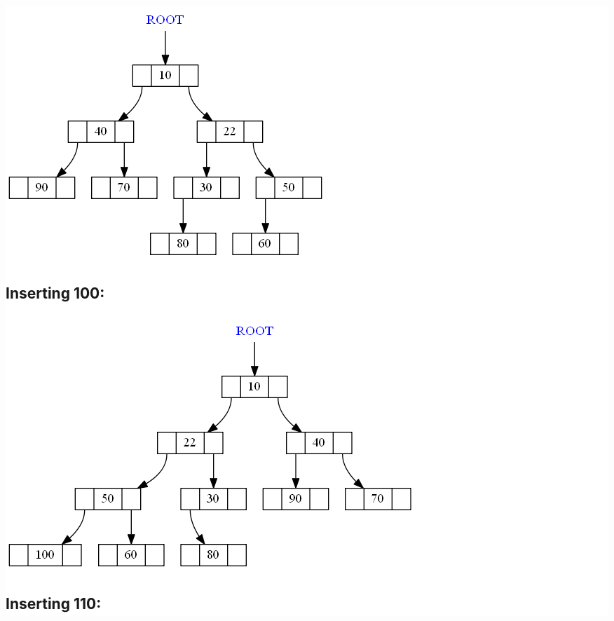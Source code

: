 ![Alt text](images/insertion/9b.png)

## Inserting 100:

![Alt text](images/insertion/10b.png)

## Inserting 110:
